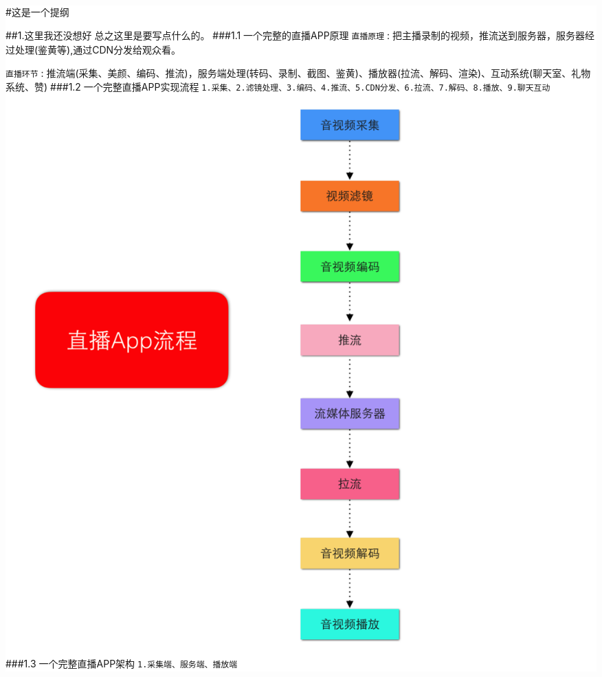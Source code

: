 #这是一个提纲

##1.这里我还没想好
总之这里是要写点什么的。
###1.1 一个完整的直播APP原理
`直播原理` : 把主播录制的视频，推流送到服务器，服务器经过处理(鉴黄等),通过CDN分发给观众看。

`直播环节` : 推流端(采集、美颜、编码、推流)，服务端处理(转码、录制、截图、鉴黄)、播放器(拉流、解码、渲染)、互动系统(聊天室、礼物系统、赞)
###1.2 一个完整直播APP实现流程
`1.采集、2.滤镜处理、3.编码、4.推流、5.CDN分发、6.拉流、7.解码、8.播放、9.聊天互动`
![](直播app流程.png)
###1.3 一个完整直播APP架构
`1.采集端、服务端、播放端`